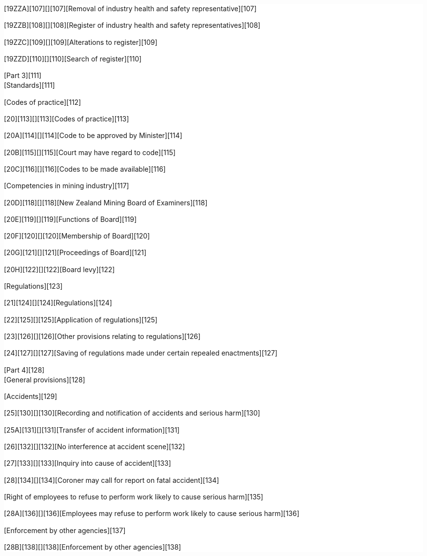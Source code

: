 [19ZZA][107][][107][Removal of industry health and safety representative][107]

[19ZZB][108][][108][Register of industry health and safety representatives][108]

[19ZZC][109][][109][Alterations to register][109]

[19ZZD][110][][110][Search of register][110]

[Part 3][111]  
[Standards][111]

[Codes of practice][112]

[20][113][][113][Codes of practice][113]

[20A][114][][114][Code to be approved by Minister][114]

[20B][115][][115][Court may have regard to code][115]

[20C][116][][116][Codes to be made available][116]

[Competencies in mining industry][117]

[20D][118][][118][New Zealand Mining Board of Examiners][118]

[20E][119][][119][Functions of Board][119]

[20F][120][][120][Membership of Board][120]

[20G][121][][121][Proceedings of Board][121]

[20H][122][][122][Board levy][122]

[Regulations][123]

[21][124][][124][Regulations][124]

[22][125][][125][Application of regulations][125]

[23][126][][126][Other provisions relating to regulations][126]

[24][127][][127][Saving of regulations made under certain repealed enactments][127]

[Part 4][128]  
[General provisions][128]

[Accidents][129]

[25][130][][130][Recording and notification of accidents and serious harm][130]

[25A][131][][131][Transfer of accident information][131]

[26][132][][132][No interference at accident scene][132]

[27][133][][133][Inquiry into cause of accident][133]

[28][134][][134][Coroner may call for report on fatal accident][134]

[Right of employees to refuse to perform work likely to cause serious harm][135]

[28A][136][][136][Employees may refuse to perform work likely to cause serious harm][136]

[Enforcement by other agencies][137]

[28B][138][][138][Enforcement by other agencies][138]
